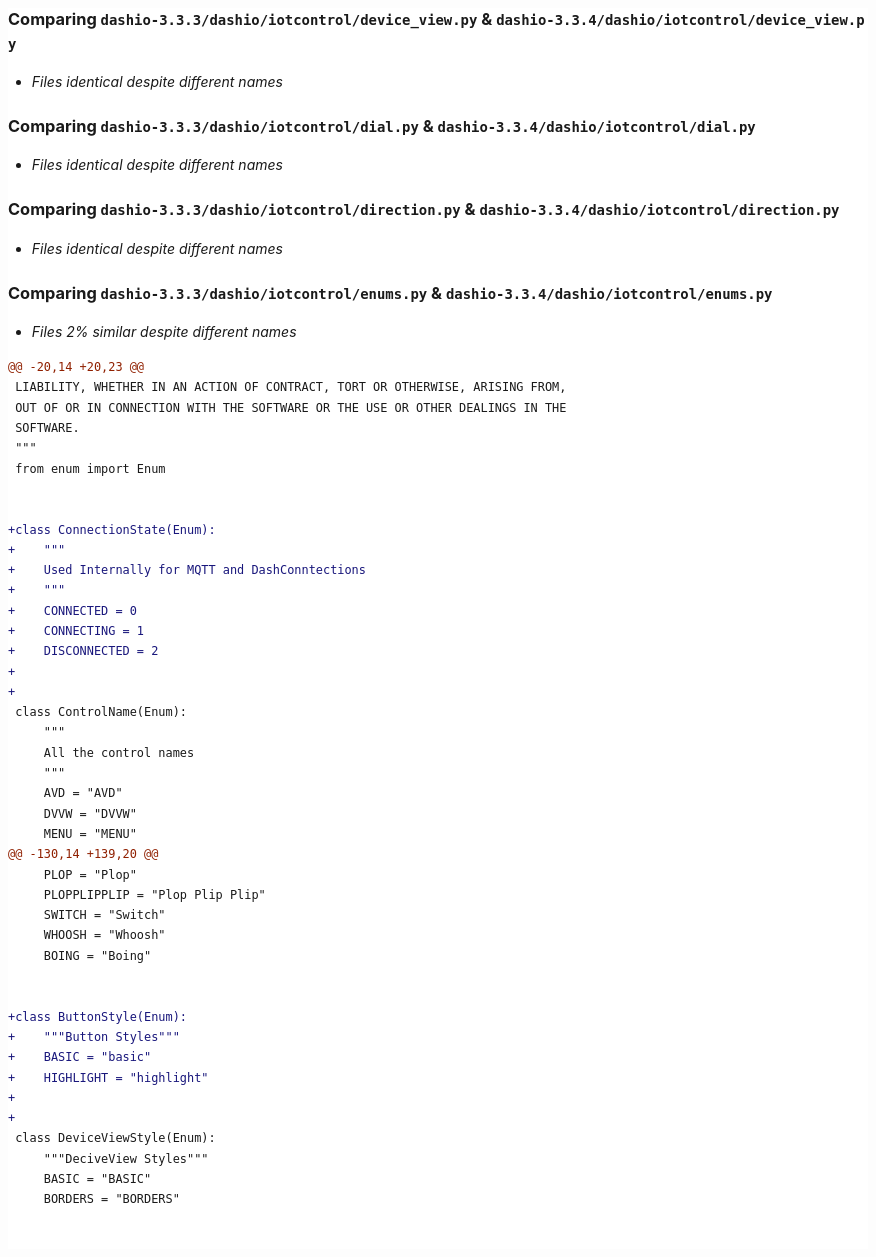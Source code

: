 ### Comparing `dashio-3.3.3/dashio/iotcontrol/device_view.py` & `dashio-3.3.4/dashio/iotcontrol/device_view.py`

 * *Files identical despite different names*

### Comparing `dashio-3.3.3/dashio/iotcontrol/dial.py` & `dashio-3.3.4/dashio/iotcontrol/dial.py`

 * *Files identical despite different names*

### Comparing `dashio-3.3.3/dashio/iotcontrol/direction.py` & `dashio-3.3.4/dashio/iotcontrol/direction.py`

 * *Files identical despite different names*

### Comparing `dashio-3.3.3/dashio/iotcontrol/enums.py` & `dashio-3.3.4/dashio/iotcontrol/enums.py`

 * *Files 2% similar despite different names*

```diff
@@ -20,14 +20,23 @@
 LIABILITY, WHETHER IN AN ACTION OF CONTRACT, TORT OR OTHERWISE, ARISING FROM,
 OUT OF OR IN CONNECTION WITH THE SOFTWARE OR THE USE OR OTHER DEALINGS IN THE
 SOFTWARE.
 """
 from enum import Enum
 
 
+class ConnectionState(Enum):
+    """
+    Used Internally for MQTT and DashConntections
+    """
+    CONNECTED = 0
+    CONNECTING = 1
+    DISCONNECTED = 2
+
+
 class ControlName(Enum):
     """
     All the control names
     """
     AVD = "AVD"
     DVVW = "DVVW"
     MENU = "MENU"
@@ -130,14 +139,20 @@
     PLOP = "Plop"
     PLOPPLIPPLIP = "Plop Plip Plip"
     SWITCH = "Switch"
     WHOOSH = "Whoosh"
     BOING = "Boing"
 
 
+class ButtonStyle(Enum):
+    """Button Styles"""
+    BASIC = "basic"
+    HIGHLIGHT = "highlight"
+
+
 class DeviceViewStyle(Enum):
     """DeciveView Styles"""
     BASIC = "BASIC"
     BORDERS = "BORDERS"
 
 
```